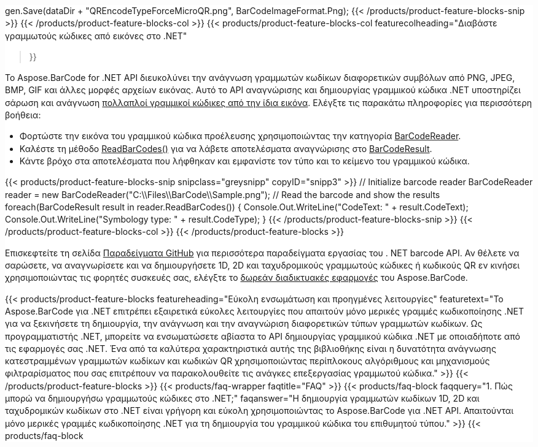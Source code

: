 gen.Save(dataDir + "QREncodeTypeForceMicroQR.png", BarCodeImageFormat.Png);
{{< /products/product-feature-blocks-snip >}}
{{< /products/product-feature-blocks-col >}}
{{< products/product-feature-blocks-col
featurecolheading="Διαβάστε γραμμωτούς κώδικες από εικόνες στο .NET"
>}}
<p>Το Aspose.BarCode for .NET API διευκολύνει την ανάγνωση γραμμωτών κωδίκων διαφορετικών συμβόλων από PNG, JPEG, BMP, GIF και άλλες μορφές αρχείων εικόνας. Αυτό το API αναγνώρισης και δημιουργίας γραμμικού κώδικα .NET υποστηρίζει σάρωση και ανάγνωση <a href="https://blog.aspose.com/barcode/read-barcode-from-image-in-csharp/#Read-Barcode-of-Multiple- Types-from-Image-in-CSharp">πολλαπλοί γραμμικοί κώδικες από την ίδια εικόνα</a>. Ελέγξτε τις παρακάτω πληροφορίες για περισσότερη βοήθεια:</p>
<ul>
   <li>Φορτώστε την εικόνα του γραμμικού κώδικα προέλευσης χρησιμοποιώντας την κατηγορία <a href="https://reference.aspose.com/barcode/net/aspose.barcode.barcoderecognition/barcodereader/">BarCodeReader</a>.</li>
   <li>Καλέστε τη μέθοδο <a href="https://reference.aspose.com/barcode/net/aspose.barcode.barcoderecognition/barcodereader/readbarcodes/">ReadBarCodes()</a> για να λάβετε αποτελέσματα αναγνώρισης στο <a href Αντικείμενο κλάσης ="https://reference.aspose.com/barcode/net/aspose.barcode.barcoderecognition/barcoderesult/">BarCodeResult</a>.</li>
   <li>Κάντε βρόχο στα αποτελέσματα που λήφθηκαν και εμφανίστε τον τύπο και το κείμενο του γραμμικού κώδικα.</li>
</ul>
{{< products/product-feature-blocks-snip
snipclass="greysnipp"
copyID="snipp3"
>}}
// Initialize barcode reader
BarCodeReader reader = new BarCodeReader("C:\\Files\\BarCode\\Sample.png");
// Read the barcode and show the results
foreach(BarCodeResult result in reader.ReadBarCodes()) 
{
    Console.Out.WriteLine("CodeText: " + result.CodeText);
    Console.Out.WriteLine("Symbology type: " + result.CodeType);
}
{{< /products/product-feature-blocks-snip >}}
{{< /products/product-feature-blocks-col >}}
{{< /products/product-feature-blocks >}}
   <p class="col-lg-12">Επισκεφτείτε τη σελίδα <a href="https://github.com/aspose-barcode/Aspose.BarCode-for-.NET/tree/master/Examples">Παραδείγματα GitHub</a> για περισσότερα παραδείγματα εργασίας του . NET barcode API. Αν θέλετε να σαρώσετε, να αναγνωρίσετε και να δημιουργήσετε 1D, 2D και ταχυδρομικούς γραμμωτούς κώδικες ή κωδικούς QR εν κινήσει χρησιμοποιώντας τις φορητές συσκευές σας, ελέγξτε το <a href="https://products.aspose.app/barcode/family ">δωρεάν διαδικτυακές εφαρμογές</a> του Aspose.BarCode.</p>
{{< products/product-feature-blocks
featureheading="Εύκολη ενσωμάτωση και προηγμένες λειτουργίες"
featuretext="Το Aspose.BarCode για .NET επιτρέπει εξαιρετικά εύκολες λειτουργίες που απαιτούν μόνο μερικές γραμμές κωδικοποίησης .NET για να ξεκινήσετε τη δημιουργία, την ανάγνωση και την αναγνώριση διαφορετικών τύπων γραμμωτών κωδίκων. Ως προγραμματιστής .NET, μπορείτε να ενσωματώσετε αβίαστα το API δημιουργίας γραμμικού κώδικα .NET με οποιαδήποτε από τις εφαρμογές σας .NET. Ένα από τα καλύτερα χαρακτηριστικά αυτής της βιβλιοθήκης είναι η δυνατότητα ανάγνωσης κατεστραμμένων γραμμωτών κωδίκων και κωδικών QR χρησιμοποιώντας περίπλοκους αλγόριθμους και μηχανισμούς φιλτραρίσματος που σας επιτρέπουν να παρακολουθείτε τις ανάγκες επεξεργασίας γραμμωτού κώδικα."
>}}
   {{< /products/product-feature-blocks >}}
   {{< products/faq-wrapper
   faqtitle="FAQ"
   >}}
   {{< products/faq-block
   faqquery="1. Πώς μπορώ να δημιουργήσω γραμμωτούς κώδικες στο .NET;"
   faqanswer="Η δημιουργία γραμμωτών κωδίκων 1D, 2D και ταχυδρομικών κωδίκων στο .NET είναι γρήγορη και εύκολη χρησιμοποιώντας το Aspose.BarCode για .NET API. Απαιτούνται μόνο μερικές γραμμές κωδικοποίησης .NET για τη δημιουργία του γραμμικού κώδικα του επιθυμητού τύπου." 
   >}}
   {{< products/faq-block